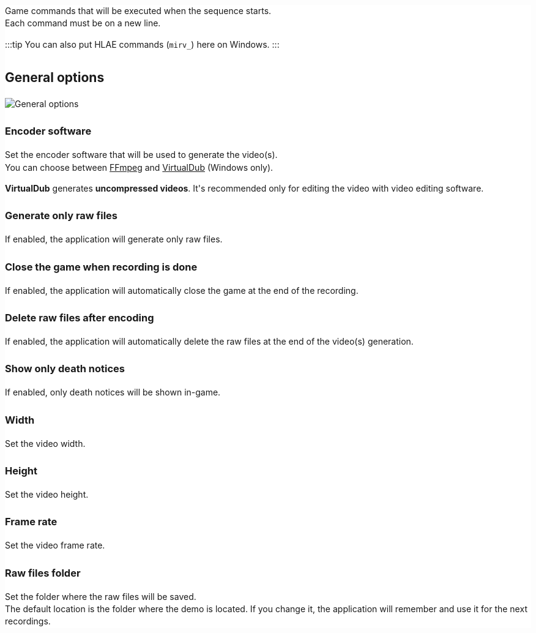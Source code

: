 Game commands that will be executed when the sequence starts.  
Each command must be on a new line.

:::tip
You can also put HLAE commands (`mirv_`) here on Windows.
:::

## General options

![General options](/img/documentation/guides/video/general-options.png)

### Encoder software

Set the encoder software that will be used to generate the video(s).  
You can choose between [FFmpeg](https://ffmpeg.org/) and [VirtualDub](https://www.virtualdub.org/) (Windows only).

**VirtualDub** generates **uncompressed videos**. It's recommended only for editing the video with video editing
software.

### Generate only raw files

If enabled, the application will generate only raw files.

### Close the game when recording is done

If enabled, the application will automatically close the game at the end of the recording.

### Delete raw files after encoding

If enabled, the application will automatically delete the raw files at the end of the video(s) generation.

### Show only death notices

If enabled, only death notices will be shown in-game.

### Width

Set the video width.

### Height

Set the video height.

### Frame rate

Set the video frame rate.

### Raw files folder

Set the folder where the raw files will be saved.  
The default location is the folder where the demo is located. If you change it, the application will remember and use it
for the next recordings.
